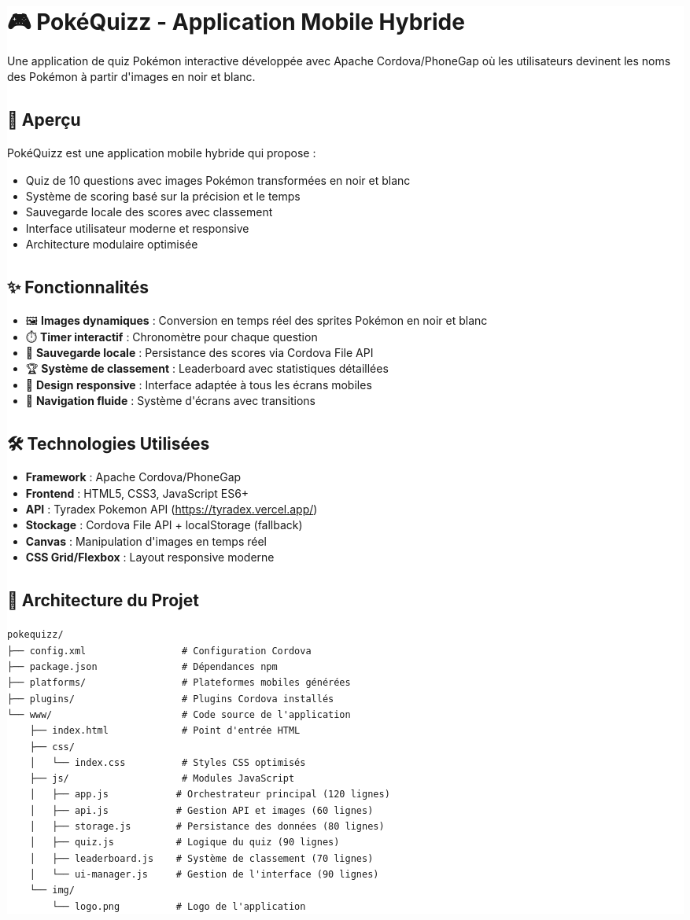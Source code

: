 # 🎮 PokéQuizz - Application Mobile Hybride

Une application de quiz Pokémon interactive développée avec Apache Cordova/PhoneGap où les utilisateurs devinent les noms des Pokémon à partir d'images en noir et blanc.

## 📱 Aperçu

PokéQuizz est une application mobile hybride qui propose :
- Quiz de 10 questions avec images Pokémon transformées en noir et blanc
- Système de scoring basé sur la précision et le temps
- Sauvegarde locale des scores avec classement
- Interface utilisateur moderne et responsive
- Architecture modulaire optimisée

## ✨ Fonctionnalités

- 🖼️ **Images dynamiques** : Conversion en temps réel des sprites Pokémon en noir et blanc
- ⏱️ **Timer interactif** : Chronomètre pour chaque question
- 💾 **Sauvegarde locale** : Persistance des scores via Cordova File API
- 🏆 **Système de classement** : Leaderboard avec statistiques détaillées
- 📱 **Design responsive** : Interface adaptée à tous les écrans mobiles
- 🎯 **Navigation fluide** : Système d'écrans avec transitions

## 🛠️ Technologies Utilisées

- **Framework** : Apache Cordova/PhoneGap
- **Frontend** : HTML5, CSS3, JavaScript ES6+
- **API** : Tyradex Pokemon API (https://tyradex.vercel.app/)
- **Stockage** : Cordova File API + localStorage (fallback)
- **Canvas** : Manipulation d'images en temps réel
- **CSS Grid/Flexbox** : Layout responsive moderne

## 📁 Architecture du Projet

```
pokequizz/
├── config.xml                 # Configuration Cordova
├── package.json               # Dépendances npm
├── platforms/                 # Plateformes mobiles générées
├── plugins/                   # Plugins Cordova installés
└── www/                       # Code source de l'application
    ├── index.html             # Point d'entrée HTML
    ├── css/
    │   └── index.css          # Styles CSS optimisés
    ├── js/                    # Modules JavaScript
    │   ├── app.js            # Orchestrateur principal (120 lignes)
    │   ├── api.js            # Gestion API et images (60 lignes)
    │   ├── storage.js        # Persistance des données (80 lignes)
    │   ├── quiz.js           # Logique du quiz (90 lignes)
    │   ├── leaderboard.js    # Système de classement (70 lignes)
    │   └── ui-manager.js     # Gestion de l'interface (90 lignes)
    └── img/
        └── logo.png          # Logo de l'application
```
